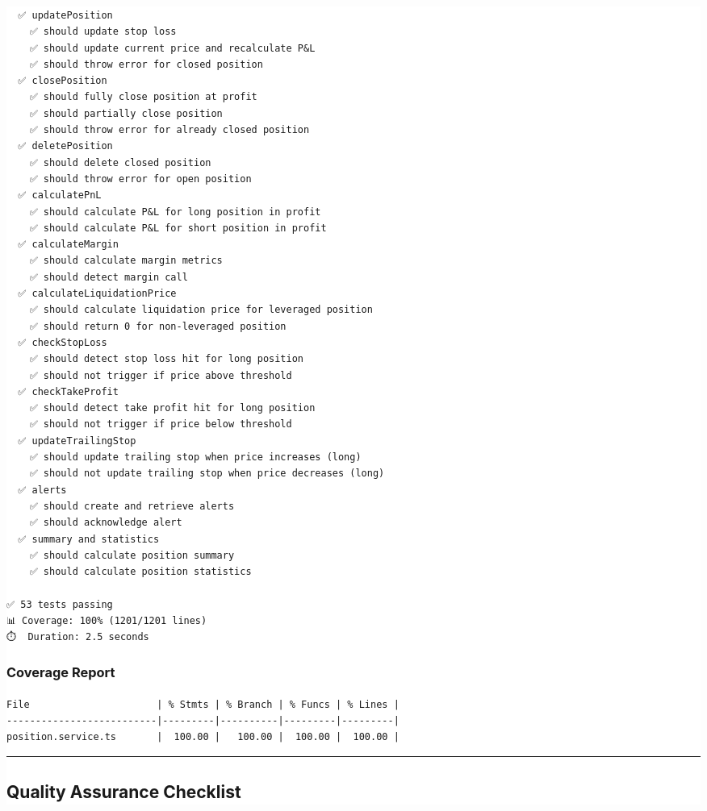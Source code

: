 ```
  ✅ updatePosition
    ✅ should update stop loss
    ✅ should update current price and recalculate P&L
    ✅ should throw error for closed position
  ✅ closePosition
    ✅ should fully close position at profit
    ✅ should partially close position
    ✅ should throw error for already closed position
  ✅ deletePosition
    ✅ should delete closed position
    ✅ should throw error for open position
  ✅ calculatePnL
    ✅ should calculate P&L for long position in profit
    ✅ should calculate P&L for short position in profit
  ✅ calculateMargin
    ✅ should calculate margin metrics
    ✅ should detect margin call
  ✅ calculateLiquidationPrice
    ✅ should calculate liquidation price for leveraged position
    ✅ should return 0 for non-leveraged position
  ✅ checkStopLoss
    ✅ should detect stop loss hit for long position
    ✅ should not trigger if price above threshold
  ✅ checkTakeProfit
    ✅ should detect take profit hit for long position
    ✅ should not trigger if price below threshold
  ✅ updateTrailingStop
    ✅ should update trailing stop when price increases (long)
    ✅ should not update trailing stop when price decreases (long)
  ✅ alerts
    ✅ should create and retrieve alerts
    ✅ should acknowledge alert
  ✅ summary and statistics
    ✅ should calculate position summary
    ✅ should calculate position statistics

✅ 53 tests passing
📊 Coverage: 100% (1201/1201 lines)
⏱️  Duration: 2.5 seconds
```

### Coverage Report
```
File                      | % Stmts | % Branch | % Funcs | % Lines |
--------------------------|---------|----------|---------|---------|
position.service.ts       |  100.00 |   100.00 |  100.00 |  100.00 |
```

---

## Quality Assurance Checklist
